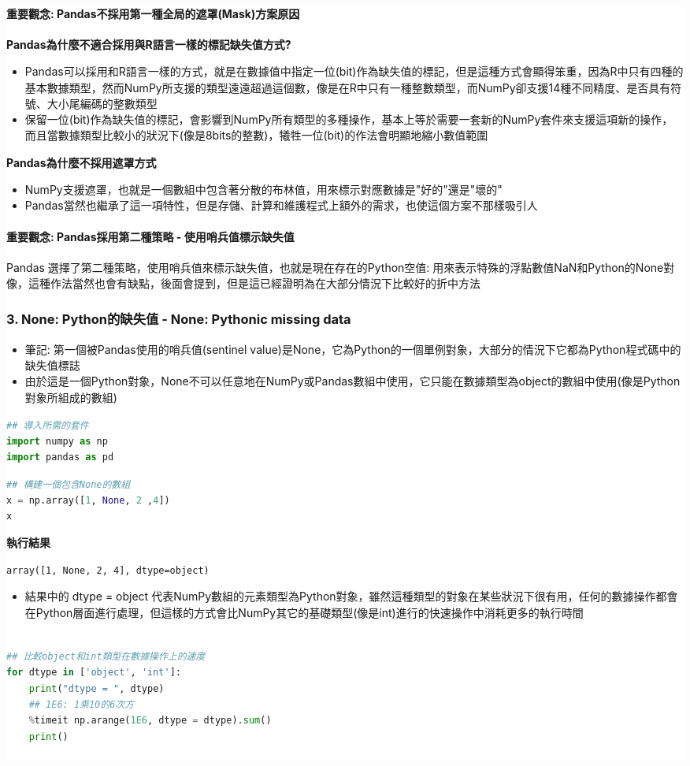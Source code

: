 



#### 重要觀念: Pandas不採用第一種全局的遮罩(Mask)方案原因



**Pandas為什麼不適合採用與R語言一樣的標記缺失值方式?**

+ Pandas可以採用和R語言一樣的方式，就是在數據值中指定一位(bit)作為缺失值的標記，但是這種方式會顯得笨重，因為R中只有四種的基本數據類型，然而NumPy所支援的類型遠遠超過這個數，像是在R中只有一種整數類型，而NumPy卻支援14種不同精度、是否具有符號、大小尾編碼的整數類型
+ 保留一位(bit)作為缺失值的標記，會影響到NumPy所有類型的多種操作，基本上等於需要一套新的NumPy套件來支援這項新的操作，而且當數據類型比較小的狀況下(像是8bits的整數)，犧牲一位(bit)的作法會明顯地縮小數值範圍



**Pandas為什麼不採用遮罩方式**

+ NumPy支援遮罩，也就是一個數組中包含著分散的布林值，用來標示對應數據是"好的"還是"壞的"
+ Pandas當然也繼承了這一項特性，但是存儲、計算和維護程式上額外的需求，也使這個方案不那樣吸引人



#### 重要觀念: Pandas採用第二種策略 - 使用哨兵值標示缺失值


Pandas 選擇了第二種策略，使用哨兵值來標示缺失值，也就是現在存在的Python空值: 用來表示特殊的浮點數值NaN和Python的None對像，這種作法當然也會有缺點，後面會提到，但是這已經證明為在大部分情況下比較好的折中方法





### 3. None: Python的缺失值 - None: Pythonic missing data

+ 筆記: 第一個被Pandas使用的哨兵值(sentinel value)是None，它為Python的一個單例對象，大部分的情況下它都為Python程式碼中的缺失值標誌
+ 由於這是一個Python對象，None不可以任意地在NumPy或Pandas數組中使用，它只能在數據類型為object的數組中使用(像是Python對象所組成的數組)
```Python
## 導入所需的套件
import numpy as np
import pandas as pd
```

```Python
## 構建一個包含None的數組
x = np.array([1, None, 2 ,4])
x
```

**執行結果**



```
array([1, None, 2, 4], dtype=object)
```





+ 結果中的 dtype = object 代表NumPy數組的元素類型為Python對象，雖然這種類型的對象在某些狀況下很有用，任何的數據操作都會在Python層面進行處理，但這樣的方式會比NumPy其它的基礎類型(像是int)進行的快速操作中消耗更多的執行時間


```Python

## 比較object和int類型在數據操作上的速度
for dtype in ['object', 'int']:
    print("dtype = ", dtype)
    ## 1E6: 1乘10的6次方
    %timeit np.arange(1E6, dtype = dtype).sum()
    print()
    
```
